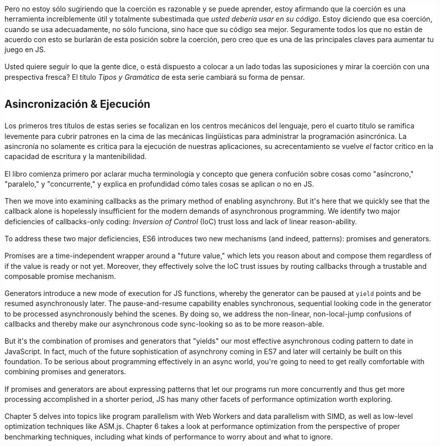 Pero no estoy sólo sugiriendo que la coerción es razonable y se puede aprender, estoy afirmando que la coerción es una herramienta increíblemente útil y totalmente subestimada que *usted debería usar en su código*. Estoy diciendo que esa coerción, cuando se usa adecuadamente, no sólo funciona, sino hace que su código sea mejor. Seguramente todos los que no están de acuerdo con esto se burlarán de esta posición sobre la coerción, pero creo que es una de las principales claves para aumentar tu juego en JS.

Usted quiere seguir lo que la gente dice, o está dispuesto a colocar a un lado todas las suposiciones y mirar la coerción con una prespectiva fresca? El título *Tipos y Gramática* de esta serie cambiará su forma de pensar.

## Asincronización & Ejecución

Los primeros tres títulos de estas series se focalizan en los centros mecánicos del lenguaje, pero el cuarto título se ramifica levemente para cubrir patrones en la cima de las mecánicas lingüísticas para administrar la programación asincrónica. La asincronía no solamente es critica para la ejecución de nuestras aplicaciones, su acrecentamiento se vuelve *el* factor critico en la capacidad de escritura y la mantenibilidad.

El libro comienza primero por aclarar mucha terminología y concepto que genera confución sobre cosas como "asíncrono," "paralelo," y "concurrente," y explica en profundidad cómo tales cosas se aplican o no en JS.

Then we move into examining callbacks as the primary method of enabling asynchrony. But it's here that we quickly see that the callback alone is hopelessly insufficient for the modern demands of asynchronous programming. We identify two major deficiencies of callbacks-only coding: *Inversion of Control* (IoC) trust loss and lack of linear reason-ability.

To address these two major deficiencies, ES6 introduces two new mechanisms (and indeed, patterns): promises and generators.

Promises are a time-independent wrapper around a "future value," which lets you reason about and compose them regardless of if the value is ready or not yet. Moreover, they effectively solve the IoC trust issues by routing callbacks through a trustable and composable promise mechanism.

Generators introduce a new mode of execution for JS functions, whereby the generator can be paused at `yield` points and be resumed asynchronously later. The pause-and-resume capability enables synchronous, sequential looking code in the generator to be processed asynchronously behind the scenes. By doing so, we address the non-linear, non-local-jump confusions of callbacks and thereby make our asynchronous code sync-looking so as to be more reason-able.

But it's the combination of promises and generators that "yields" our most effective asynchronous coding pattern to date in JavaScript. In fact, much of the future sophistication of asynchrony coming in ES7 and later will certainly be built on this foundation. To be serious about programming effectively in an async world, you're going to need to get really comfortable with combining promises and generators.

If promises and generators are about expressing patterns that let our programs run more concurrently and thus get more processing accomplished in a shorter period, JS has many other facets of performance optimization worth exploring.

Chapter 5 delves into topics like program parallelism with Web Workers and data parallelism with SIMD, as well as low-level optimization techniques like ASM.js. Chapter 6 takes a look at performance optimization from the perspective of proper benchmarking techniques, including what kinds of performance to worry about and what to ignore.
